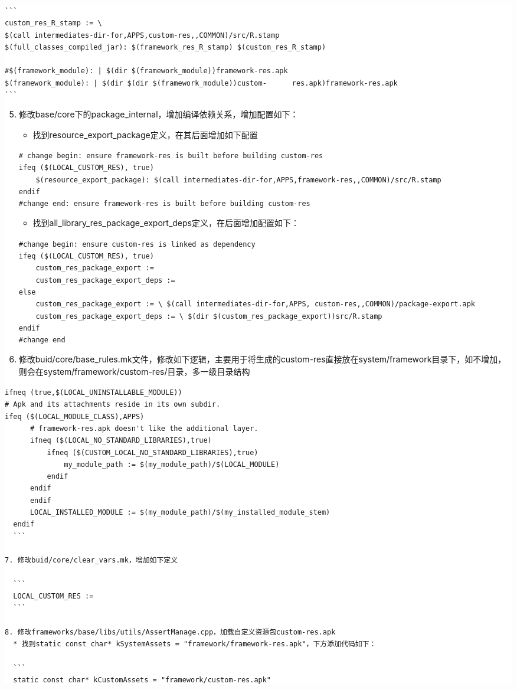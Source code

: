     ```  
    custom_res_R_stamp := \
    $(call intermediates-dir-for,APPS,custom-res,,COMMON)/src/R.stamp
	$(full_classes_compiled_jar): $(framework_res_R_stamp) $(custom_res_R_stamp)

	#$(framework_module): | $(dir $(framework_module))framework-res.apk
	$(framework_module): | $(dir $(dir $(framework_module))custom-		res.apk)framework-res.apk  
	```  
	
5. 修改base/core下的package_internal，增加编译依赖关系，增加配置如下：
	* 找到resource_export_package定义，在其后面增加如下配置  
	
	```  
	# change begin: ensure framework-res is built before building custom-res
	ifeq ($(LOCAL_CUSTOM_RES), true)
		$(resource_export_package): $(call intermediates-dir-for,APPS,framework-res,,COMMON)/src/R.stamp
	endif
	#change end: ensure framework-res is built before building custom-res  
	```  
	  
	* 找到all_library_res_package_export_deps定义，在后面增加配置如下：  
	
	```  
	#change begin: ensure custom-res is linked as dependency
	ifeq ($(LOCAL_CUSTOM_RES), true)
    	custom_res_package_export :=
    	custom_res_package_export_deps :=
	else
    	custom_res_package_export := \ $(call intermediates-dir-for,APPS, custom-res,,COMMON)/package-export.apk
    	custom_res_package_export_deps := \ $(dir $(custom_res_package_export))src/R.stamp
	endif
	#change end  
	```  
	  
6. 修改buid/core/base_rules.mk文件，修改如下逻辑，主要用于将生成的custom-res直接放在system/framework目录下，如不增加，则会在system/framework/custom-res/目录，多一级目录结构  
  
  ```  
  ifneq (true,$(LOCAL_UNINSTALLABLE_MODULE))
  # Apk and its attachments reside in its own subdir.
  ifeq ($(LOCAL_MODULE_CLASS),APPS)
  		# framework-res.apk doesn't like the additional layer.
  		ifneq ($(LOCAL_NO_STANDARD_LIBRARIES),true)
    		ifneq ($(CUSTOM_LOCAL_NO_STANDARD_LIBRARIES),true)
        		my_module_path := $(my_module_path)/$(LOCAL_MODULE)
    		endif
  		endif
  		endif
  		LOCAL_INSTALLED_MODULE := $(my_module_path)/$(my_installed_module_stem)
	endif  
	```  

7. 修改buid/core/clear_vars.mk，增加如下定义  
  
  	```  
  	LOCAL_CUSTOM_RES :=  
  	```  
  	 
8. 修改frameworks/base/libs/utils/AssertManage.cpp，加载自定义资源包custom-res.apk
	* 找到static const char* kSystemAssets = "framework/framework-res.apk"，下方添加代码如下：  
	  
	```  
	static const char* kCustomAssets = "framework/custom-res.apk"  
  ```